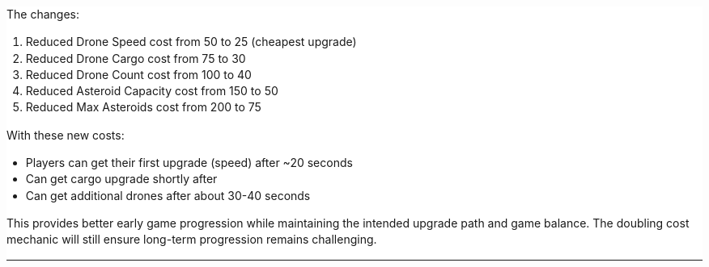 
The changes:
1. Reduced Drone Speed cost from 50 to 25 (cheapest upgrade)
2. Reduced Drone Cargo cost from 75 to 30
3. Reduced Drone Count cost from 100 to 40  
4. Reduced Asteroid Capacity cost from 150 to 50
5. Reduced Max Asteroids cost from 200 to 75

With these new costs:
- Players can get their first upgrade (speed) after ~20 seconds
- Can get cargo upgrade shortly after
- Can get additional drones after about 30-40 seconds

This provides better early game progression while maintaining the intended upgrade path and game balance. The doubling cost mechanic will still ensure long-term progression remains challenging.
__________________
